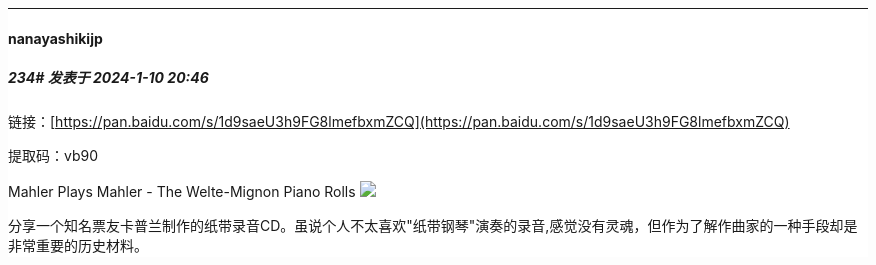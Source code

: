 *****

####  nanayashikijp  
##### 234#       发表于 2024-1-10 20:46

链接：[https://pan.baidu.com/s/1d9saeU3h9FG8lmefbxmZCQ](https://pan.baidu.com/s/1d9saeU3h9FG8lmefbxmZCQ) 

提取码：vb90 

Mahler Plays Mahler - The Welte-Mignon Piano Rolls
<img src="https://s11.ax1x.com/2024/01/10/pF939rF.jpg" referrerpolicy="no-referrer">

分享一个知名票友卡普兰制作的纸带录音CD。虽说个人不太喜欢"纸带钢琴"演奏的录音,感觉没有灵魂，但作为了解作曲家的一种手段却是非常重要的历史材料。

